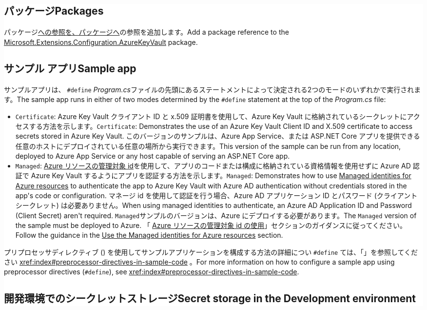 ## <a name="packages"></a><span data-ttu-id="8b81e-115">パッケージ</span><span class="sxs-lookup"><span data-stu-id="8b81e-115">Packages</span></span>

<span data-ttu-id="8b81e-116">パッケージ[への参照を、パッケージへ](https://www.nuget.org/packages/Microsoft.Extensions.Configuration.AzureKeyVault/)の参照を追加します。</span><span class="sxs-lookup"><span data-stu-id="8b81e-116">Add a package reference to the [Microsoft.Extensions.Configuration.AzureKeyVault](https://www.nuget.org/packages/Microsoft.Extensions.Configuration.AzureKeyVault/) package.</span></span>

## <a name="sample-app"></a><span data-ttu-id="8b81e-117">サンプル アプリ</span><span class="sxs-lookup"><span data-stu-id="8b81e-117">Sample app</span></span>

<span data-ttu-id="8b81e-118">サンプルアプリは、 `#define` *Program.cs*ファイルの先頭にあるステートメントによって決定される2つのモードのいずれかで実行されます。</span><span class="sxs-lookup"><span data-stu-id="8b81e-118">The sample app runs in either of two modes determined by the `#define` statement at the top of the *Program.cs* file:</span></span>

* <span data-ttu-id="8b81e-119">`Certificate`: Azure Key Vault クライアント ID と x.509 証明書を使用して、Azure Key Vault に格納されているシークレットにアクセスする方法を示します。</span><span class="sxs-lookup"><span data-stu-id="8b81e-119">`Certificate`: Demonstrates the use of an Azure Key Vault Client ID and X.509 certificate to access secrets stored in Azure Key Vault.</span></span> <span data-ttu-id="8b81e-120">このバージョンのサンプルは、Azure App Service、または ASP.NET Core アプリを提供できる任意のホストにデプロイされている任意の場所から実行できます。</span><span class="sxs-lookup"><span data-stu-id="8b81e-120">This version of the sample can be run from any location, deployed to Azure App Service or any host capable of serving an ASP.NET Core app.</span></span>
* <span data-ttu-id="8b81e-121">`Managed`: [Azure リソースの管理対象 id](/azure/active-directory/managed-identities-azure-resources/overview)を使用して、アプリのコードまたは構成に格納されている資格情報を使用せずに Azure AD 認証で Azure Key Vault するようにアプリを認証する方法を示します。</span><span class="sxs-lookup"><span data-stu-id="8b81e-121">`Managed`: Demonstrates how to use [Managed identities for Azure resources](/azure/active-directory/managed-identities-azure-resources/overview) to authenticate the app to Azure Key Vault with Azure AD authentication without credentials stored in the app's code or configuration.</span></span> <span data-ttu-id="8b81e-122">マネージ id を使用して認証を行う場合、Azure AD アプリケーション ID とパスワード (クライアントシークレット) は必要ありません。</span><span class="sxs-lookup"><span data-stu-id="8b81e-122">When using managed identities to authenticate, an Azure AD Application ID and Password (Client Secret) aren't required.</span></span> <span data-ttu-id="8b81e-123">`Managed`サンプルのバージョンは、Azure にデプロイする必要があります。</span><span class="sxs-lookup"><span data-stu-id="8b81e-123">The `Managed` version of the sample must be deployed to Azure.</span></span> <span data-ttu-id="8b81e-124">「 [Azure リソースの管理対象 id の使用](#use-managed-identities-for-azure-resources)」セクションのガイダンスに従ってください。</span><span class="sxs-lookup"><span data-stu-id="8b81e-124">Follow the guidance in the [Use the Managed identities for Azure resources](#use-managed-identities-for-azure-resources) section.</span></span>

<span data-ttu-id="8b81e-125">プリプロセッサディレクティブ () を使用してサンプルアプリケーションを構成する方法の詳細につい `#define` ては、「」を参照してください <xref:index#preprocessor-directives-in-sample-code> 。</span><span class="sxs-lookup"><span data-stu-id="8b81e-125">For more information on how to configure a sample app using preprocessor directives (`#define`), see <xref:index#preprocessor-directives-in-sample-code>.</span></span>

## <a name="secret-storage-in-the-development-environment"></a><span data-ttu-id="8b81e-126">開発環境でのシークレットストレージ</span><span class="sxs-lookup"><span data-stu-id="8b81e-126">Secret storage in the Development environment</span></span>
